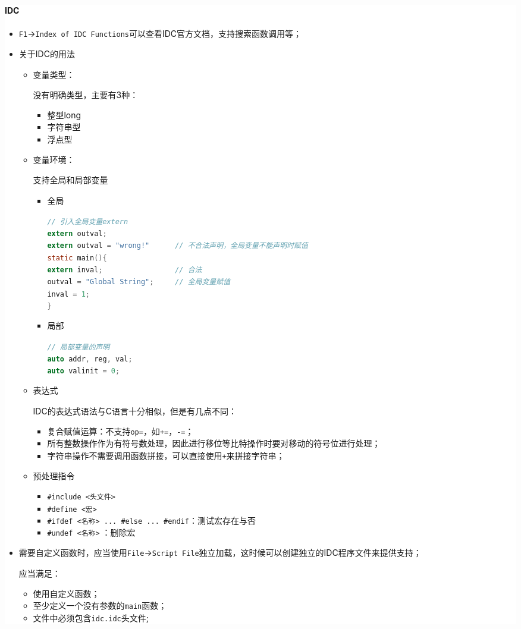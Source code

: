#### IDC

- `F1`->`Index of IDC Functions`可以查看IDC官方文档，支持搜索函数调用等；

- 关于IDC的用法

  - 变量类型：

    没有明确类型，主要有3种：

    - 整型long
    - 字符串型
    - 浮点型

  - 变量环境：

    支持全局和局部变量

    - 全局

      ```c
      // 引入全局变量extern
      extern outval;
      extern outval = "wrong!"		// 不合法声明，全局变量不能声明时赋值
      static main(){
      extern inval;					// 合法
      outval = "Global String";		// 全局变量赋值
      inval = 1;
      }
      ```

    - 局部

      ```c
      // 局部变量的声明
      auto addr, reg, val;
      auto valinit = 0;
      ```

  - 表达式

    IDC的表达式语法与C语言十分相似，但是有几点不同：

    - 复合赋值运算：不支持`op=`，如`+=`，`-=`；
    - 所有整数操作作为有符号数处理，因此进行移位等比特操作时要对移动的符号位进行处理；
    - 字符串操作不需要调用函数拼接，可以直接使用`+`来拼接字符串；

  - 预处理指令

    - `#include <头文件>`
    - `#define <宏>`
    - `#ifdef <名称> ... #else ... #endif`：测试宏存在与否
    - `#undef <名称>` ：删除宏

- 需要自定义函数时，应当使用`File`->`Script File`独立加载，这时候可以创建独立的IDC程序文件来提供支持；

  应当满足：

  - 使用自定义函数；
  - 至少定义一个没有参数的`main`函数；
  - 文件中必须包含`idc.idc`头文件;
